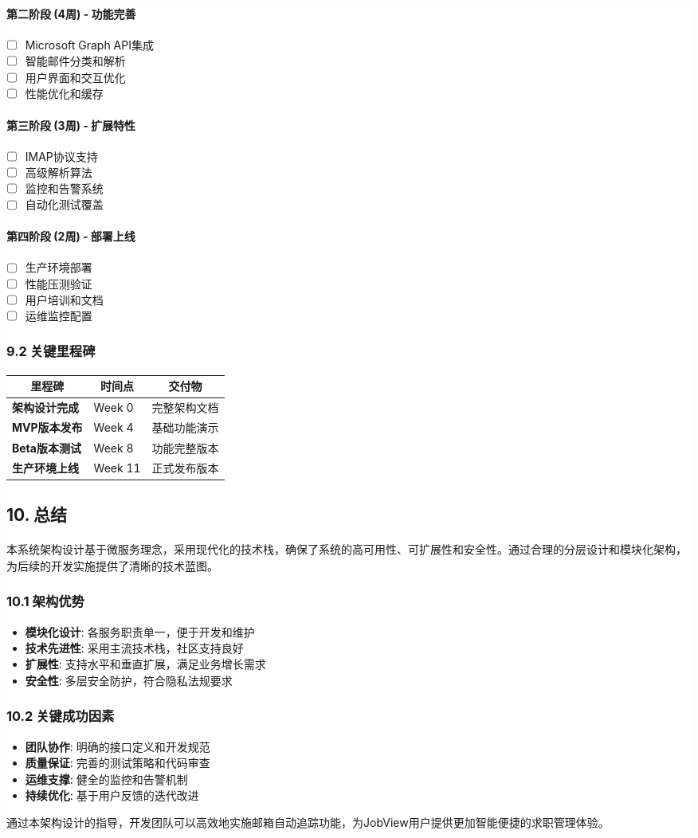 #### 第二阶段 (4周) - 功能完善  
- [ ] Microsoft Graph API集成
- [ ] 智能邮件分类和解析
- [ ] 用户界面和交互优化
- [ ] 性能优化和缓存

#### 第三阶段 (3周) - 扩展特性
- [ ] IMAP协议支持
- [ ] 高级解析算法
- [ ] 监控和告警系统
- [ ] 自动化测试覆盖

#### 第四阶段 (2周) - 部署上线
- [ ] 生产环境部署
- [ ] 性能压测验证
- [ ] 用户培训和文档
- [ ] 运维监控配置

### 9.2 关键里程碑

| 里程碑 | 时间点 | 交付物 |
|-------|-------|-------|
| **架构设计完成** | Week 0 | 完整架构文档 |
| **MVP版本发布** | Week 4 | 基础功能演示 |
| **Beta版本测试** | Week 8 | 功能完整版本 |
| **生产环境上线** | Week 11 | 正式发布版本 |

## 10. 总结

本系统架构设计基于微服务理念，采用现代化的技术栈，确保了系统的高可用性、可扩展性和安全性。通过合理的分层设计和模块化架构，为后续的开发实施提供了清晰的技术蓝图。

### 10.1 架构优势
- **模块化设计**: 各服务职责单一，便于开发和维护
- **技术先进性**: 采用主流技术栈，社区支持良好
- **扩展性**: 支持水平和垂直扩展，满足业务增长需求
- **安全性**: 多层安全防护，符合隐私法规要求

### 10.2 关键成功因素
- **团队协作**: 明确的接口定义和开发规范
- **质量保证**: 完善的测试策略和代码审查
- **运维支撑**: 健全的监控和告警机制
- **持续优化**: 基于用户反馈的迭代改进

通过本架构设计的指导，开发团队可以高效地实施邮箱自动追踪功能，为JobView用户提供更加智能便捷的求职管理体验。